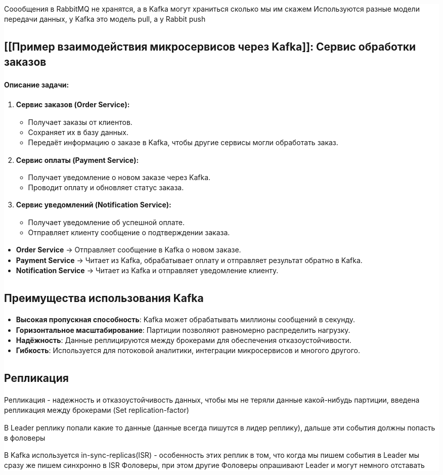 Соообщения в RabbitMQ не хранятся, а в Kafka могут храниться сколько мы им скажем
Используются разные модели передачи данных, у Kafka это модель pull, а у Rabbit push

## [[Пример взаимодействия микросервисов через Kafka]]: Сервис обработки заказов

#### **Описание задачи:**

1. **Сервис заказов (Order Service):**
    
    - Получает заказы от клиентов.
    - Сохраняет их в базу данных.
    - Передаёт информацию о заказе в Kafka, чтобы другие сервисы могли обработать заказ.
2. **Сервис оплаты (Payment Service):**
    
    - Получает уведомление о новом заказе через Kafka.
    - Проводит оплату и обновляет статус заказа.
3. **Сервис уведомлений (Notification Service):**
    
    - Получает уведомление об успешной оплате.
    - Отправляет клиенту сообщение о подтверждении заказа.

- **Order Service** → Отправляет сообщение в Kafka о новом заказе.
- **Payment Service** → Читает из Kafka, обрабатывает оплату и отправляет результат обратно в Kafka.
- **Notification Service** → Читает из Kafka и отправляет уведомление клиенту.
## Преимущества использования Kafka

- **Высокая пропускная способность**: Kafka может обрабатывать миллионы сообщений в секунду.
- **Горизонтальное масштабирование**: Партиции позволяют равномерно распределить нагрузку.
- **Надёжность**: Данные реплицируются между брокерами для обеспечения отказоустойчивости.
- **Гибкость**: Используется для потоковой аналитики, интеграции микросервисов и многого другого.

## Репликация

Репликация - надежность и отказоустойчивость данных, чтобы мы не теряли данные какой-нибудь партиции, введена репликация между брокерами (Set replication-factor)

В Leader реплику попали какие то данные (данные всегда пишутся в лидер реплику), дальше эти события должны попасть в фоловеры

В Kafka используется in-sync-replicas(ISR) - особенность этих реплик в том, что когда мы пишем события в Leader мы сразу же пишем синхронно в ISR Фоловеры, при этом другие Фоловеры опрашивают Leader и могут немного отставать 
